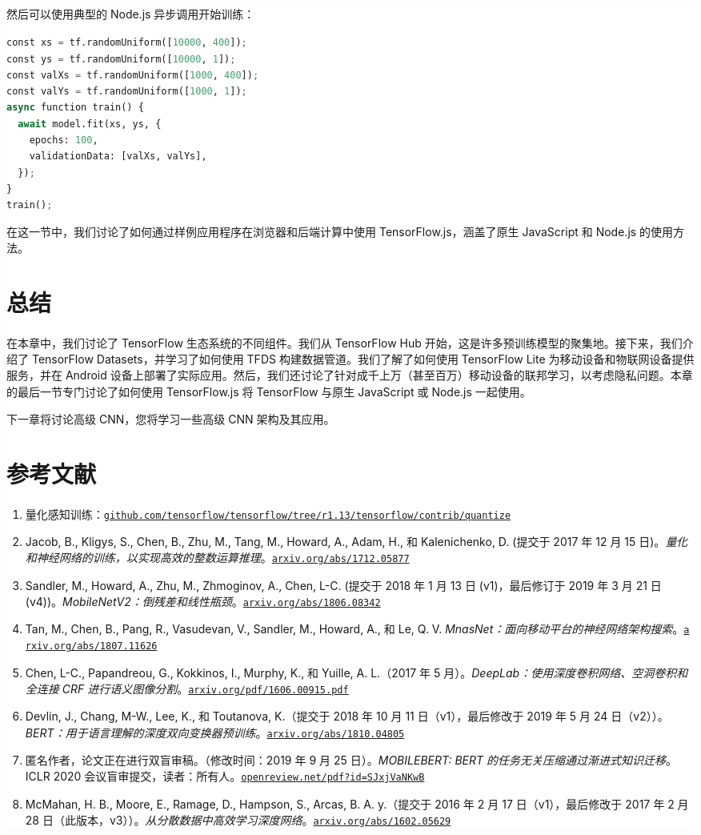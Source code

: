 然后可以使用典型的 Node.js 异步调用开始训练：

```py
const xs = tf.randomUniform([10000, 400]);
const ys = tf.randomUniform([10000, 1]);
const valXs = tf.randomUniform([1000, 400]);
const valYs = tf.randomUniform([1000, 1]);
async function train() {
  await model.fit(xs, ys, {
    epochs: 100,
    validationData: [valXs, valYs],
  });
}
train(); 
```

在这一节中，我们讨论了如何通过样例应用程序在浏览器和后端计算中使用 TensorFlow.js，涵盖了原生 JavaScript 和 Node.js 的使用方法。

# 总结

在本章中，我们讨论了 TensorFlow 生态系统的不同组件。我们从 TensorFlow Hub 开始，这是许多预训练模型的聚集地。接下来，我们介绍了 TensorFlow Datasets，并学习了如何使用 TFDS 构建数据管道。我们了解了如何使用 TensorFlow Lite 为移动设备和物联网设备提供服务，并在 Android 设备上部署了实际应用。然后，我们还讨论了针对成千上万（甚至百万）移动设备的联邦学习，以考虑隐私问题。本章的最后一节专门讨论了如何使用 TensorFlow.js 将 TensorFlow 与原生 JavaScript 或 Node.js 一起使用。

下一章将讨论高级 CNN，您将学习一些高级 CNN 架构及其应用。

# 参考文献

1.  量化感知训练：[`github.com/tensorflow/tensorflow/tree/r1.13/tensorflow/contrib/quantize`](https://github.com/tensorflow/tensorflow/tree/r1.13/tensorflow/contrib/quantize)

1.  Jacob, B., Kligys, S., Chen, B., Zhu, M., Tang, M., Howard, A., Adam, H., 和 Kalenichenko, D. (提交于 2017 年 12 月 15 日)。*量化和神经网络的训练，以实现高效的整数运算推理*。[`arxiv.org/abs/1712.05877`](https://arxiv.org/abs/1712.05877)

1.  Sandler, M., Howard, A., Zhu, M., Zhmoginov, A., Chen, L-C. (提交于 2018 年 1 月 13 日 (v1)，最后修订于 2019 年 3 月 21 日 (v4))。*MobileNetV2：倒残差和线性瓶颈*。[`arxiv.org/abs/1806.08342`](https://arxiv.org/abs/1806.08342)

1.  Tan, M., Chen, B., Pang, R., Vasudevan, V., Sandler, M., Howard, A., 和 Le, Q. V. *MnasNet：面向移动平台的神经网络架构搜索*。[`arxiv.org/abs/1807.11626`](https://arxiv.org/abs/1807.11626)

1.  Chen, L-C., Papandreou, G., Kokkinos, I., Murphy, K., 和 Yuille, A. L.（2017 年 5 月）。*DeepLab：使用深度卷积网络、空洞卷积和全连接 CRF 进行语义图像分割*。[`arxiv.org/pdf/1606.00915.pdf`](https://arxiv.org/pdf/1606.00915.pdf)

1.  Devlin, J., Chang, M-W., Lee, K., 和 Toutanova, K.（提交于 2018 年 10 月 11 日（v1），最后修改于 2019 年 5 月 24 日（v2））。*BERT：用于语言理解的深度双向变换器预训练*。[`arxiv.org/abs/1810.04805`](https://arxiv.org/abs/1810.04805)

1.  匿名作者，论文正在进行双盲审稿。（修改时间：2019 年 9 月 25 日）。*MOBILEBERT: BERT 的任务无关压缩通过渐进式知识迁移*。ICLR 2020 会议盲审提交，读者：所有人。[`openreview.net/pdf?id=SJxjVaNKwB`](https://openreview.net/pdf?id=SJxjVaNKwB)

1.  McMahan, H. B., Moore, E., Ramage, D., Hampson, S., Arcas, B. A. y.（提交于 2016 年 2 月 17 日（v1），最后修改于 2017 年 2 月 28 日（此版本，v3））。*从分散数据中高效学习深度网络*。[`arxiv.org/abs/1602.05629`](https://arxiv.org/abs/1602.05629)
